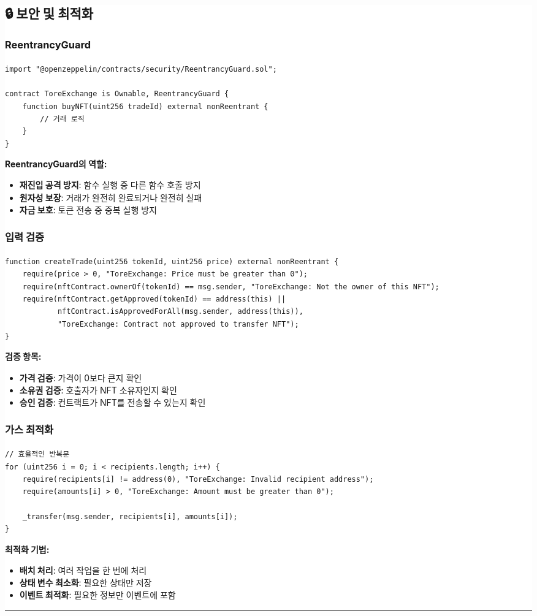 
## 🔒 보안 및 최적화

### ReentrancyGuard

```solidity
import "@openzeppelin/contracts/security/ReentrancyGuard.sol";

contract ToreExchange is Ownable, ReentrancyGuard {
    function buyNFT(uint256 tradeId) external nonReentrant {
        // 거래 로직
    }
}
```

**ReentrancyGuard의 역할:**
- **재진입 공격 방지**: 함수 실행 중 다른 함수 호출 방지
- **원자성 보장**: 거래가 완전히 완료되거나 완전히 실패
- **자금 보호**: 토큰 전송 중 중복 실행 방지

### 입력 검증

```solidity
function createTrade(uint256 tokenId, uint256 price) external nonReentrant {
    require(price > 0, "ToreExchange: Price must be greater than 0");
    require(nftContract.ownerOf(tokenId) == msg.sender, "ToreExchange: Not the owner of this NFT");
    require(nftContract.getApproved(tokenId) == address(this) || 
            nftContract.isApprovedForAll(msg.sender, address(this)), 
            "ToreExchange: Contract not approved to transfer NFT");
}
```

**검증 항목:**
- **가격 검증**: 가격이 0보다 큰지 확인
- **소유권 검증**: 호출자가 NFT 소유자인지 확인
- **승인 검증**: 컨트랙트가 NFT를 전송할 수 있는지 확인

### 가스 최적화

```solidity
// 효율적인 반복문
for (uint256 i = 0; i < recipients.length; i++) {
    require(recipients[i] != address(0), "ToreExchange: Invalid recipient address");
    require(amounts[i] > 0, "ToreExchange: Amount must be greater than 0");
    
    _transfer(msg.sender, recipients[i], amounts[i]);
}
```

**최적화 기법:**
- **배치 처리**: 여러 작업을 한 번에 처리
- **상태 변수 최소화**: 필요한 상태만 저장
- **이벤트 최적화**: 필요한 정보만 이벤트에 포함

---
